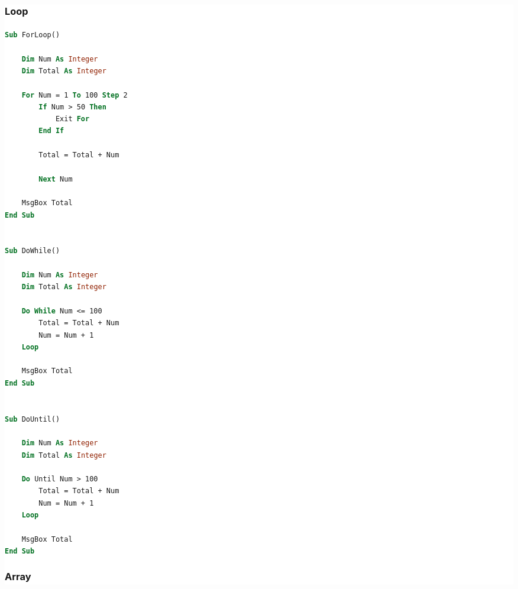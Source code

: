 ### Loop

```vb
Sub ForLoop()

    Dim Num As Integer
    Dim Total As Integer

    For Num = 1 To 100 Step 2
        If Num > 50 Then
            Exit For
        End If

        Total = Total + Num

        Next Num

    MsgBox Total
End Sub


Sub DoWhile()

    Dim Num As Integer
    Dim Total As Integer

    Do While Num <= 100
        Total = Total + Num
        Num = Num + 1
    Loop

    MsgBox Total
End Sub


Sub DoUntil()

    Dim Num As Integer
    Dim Total As Integer

    Do Until Num > 100
        Total = Total + Num
        Num = Num + 1
    Loop

    MsgBox Total
End Sub
```

### Array
